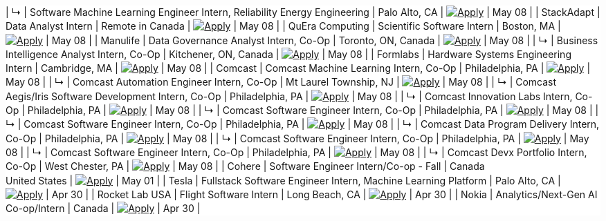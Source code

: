 | ↳ | Software Machine Learning Engineer Intern, Reliability Energy Engineering | Palo Alto, CA | <a href="https://www.tesla.com/careers/search/job/242665?utm_source=ouckah"><img src="https://i.imgur.com/u1KNU8z.png" width="118" alt="Apply"></a> | May 08 |
| StackAdapt | Data Analyst Intern | Remote in Canada | <a href="https://jobs.lever.co/stackadapt/62f59dd6-8766-4fee-9615-f26895c1852a/apply?utm_source=ouckah"><img src="https://i.imgur.com/u1KNU8z.png" width="118" alt="Apply"></a> | May 08 |
| QuEra Computing | Scientific Software Intern | Boston, MA | <a href="https://job-boards.greenhouse.io/queracomputinginc/jobs/4670658008?utm_source=ouckah"><img src="https://i.imgur.com/u1KNU8z.png" width="118" alt="Apply"></a> | May 08 |
| Manulife | Data Governance Analyst Intern, Co-Op | Toronto, ON, Canada | <a href="https://manulife.wd3.myworkdayjobs.com/en-US/MFCJH_AdminJobs/job/Toronto-Ontario/Data-Governance-Analyst-Co-op---Fall-2025_JR25050378?utm_source=ouckah"><img src="https://i.imgur.com/u1KNU8z.png" width="118" alt="Apply"></a> | May 08 |
| ↳ | Business Intelligence Analyst Intern, Co-Op | Kitchener, ON, Canada | <a href="https://manulife.wd3.myworkdayjobs.com/en-US/MFCJH_AdminJobs/job/Waterloo-Ontario/Business-Intelligence-Analyst-Co-op---Fall-2025_JR25050371?utm_source=ouckah"><img src="https://i.imgur.com/u1KNU8z.png" width="118" alt="Apply"></a> | May 08 |
| Formlabs | Hardware Systems Engineering Intern | Cambridge, MA | <a href="https://careers.formlabs.com/job/6830690/apply/?gh_jid=6830690&utm_source=ouckah"><img src="https://i.imgur.com/u1KNU8z.png" width="118" alt="Apply"></a> | May 08 |
| Comcast | Comcast Machine Learning Intern, Co-Op | Philadelphia, PA | <a href="https://comcast.wd5.myworkdayjobs.com/Comcast_Careers/job/PA---Philadelphia-1800-Arch-St/Comcast-Machine-Learning-Co-op_R410773?utm_source=ouckah"><img src="https://i.imgur.com/u1KNU8z.png" width="118" alt="Apply"></a> | May 08 |
| ↳ | Comcast Automation Engineer Intern, Co-Op | Mt Laurel Township, NJ | <a href="https://comcast.wd5.myworkdayjobs.com/Comcast_Careers/job/NJ---Mount-Laurel-1800-Bishops-Gate/Comcast-Automation-Engineer-Co-op_R411014?utm_source=ouckah"><img src="https://i.imgur.com/u1KNU8z.png" width="118" alt="Apply"></a> | May 08 |
| ↳ | Comcast Aegis/Iris Software Development Intern, Co-Op | Philadelphia, PA | <a href="https://comcast.wd5.myworkdayjobs.com/Comcast_Careers/job/PA---Philadelphia-1800-Arch-St/Comcast-AeGIS-Iris-Software-Development-Co-op_R410983?utm_source=ouckah"><img src="https://i.imgur.com/u1KNU8z.png" width="118" alt="Apply"></a> | May 08 |
| ↳ | Comcast Innovation Labs Intern, Co-Op | Philadelphia, PA | <a href="https://comcast.wd5.myworkdayjobs.com/Comcast_Careers/job/PA---Philadelphia-1800-Arch-St/Comcast-Innovation-Labs-Co-op_R410776?utm_source=ouckah"><img src="https://i.imgur.com/u1KNU8z.png" width="118" alt="Apply"></a> | May 08 |
| ↳ | Comcast Software Engineer Intern, Co-Op | Philadelphia, PA | <a href="https://comcast.wd5.myworkdayjobs.com/Comcast_Careers/job/PA---Philadelphia-1800-Arch-St/Comcast-Software-Engineer-Co-op_R410418?utm_source=ouckah"><img src="https://i.imgur.com/u1KNU8z.png" width="118" alt="Apply"></a> | May 08 |
| ↳ | Comcast Software Engineer Intern, Co-Op | Philadelphia, PA | <a href="https://comcast.wd5.myworkdayjobs.com/Comcast_Careers/job/PA---Philadelphia-1800-Arch-St/Comcast-Software-Engineer-Co-op_R411729?utm_source=ouckah"><img src="https://i.imgur.com/u1KNU8z.png" width="118" alt="Apply"></a> | May 08 |
| ↳ | Comcast Data Program Delivery Intern, Co-Op | Philadelphia, PA | <a href="https://comcast.wd5.myworkdayjobs.com/Comcast_Careers/job/PA---Philadelphia-1800-Arch-St/Comcast-Data-Program-Delivery-Co-op_R410992?utm_source=ouckah"><img src="https://i.imgur.com/u1KNU8z.png" width="118" alt="Apply"></a> | May 08 |
| ↳ | Comcast Software Engineer Intern, Co-Op | Philadelphia, PA | <a href="https://comcast.wd5.myworkdayjobs.com/Comcast_Careers/job/PA---Philadelphia-1800-Arch-St/Comcast-Software-Engineer-Co-op_R410997?utm_source=ouckah"><img src="https://i.imgur.com/u1KNU8z.png" width="118" alt="Apply"></a> | May 08 |
| ↳ | Comcast Software Engineer Intern, Co-Op | Philadelphia, PA | <a href="https://comcast.wd5.myworkdayjobs.com/Comcast_Careers/job/PA---Philadelphia-1800-Arch-St/Comcast-Software-Engineer-Co-op_R410777?utm_source=ouckah"><img src="https://i.imgur.com/u1KNU8z.png" width="118" alt="Apply"></a> | May 08 |
| ↳ | Comcast Devx Portfolio Intern, Co-Op | West Chester, PA | <a href="https://comcast.wd5.myworkdayjobs.com/Comcast_Careers/job/PA---West-Chester-1354-Boot-Rd/Comcast-DevX-Portfolio-Co-op_R410406?utm_source=ouckah"><img src="https://i.imgur.com/u1KNU8z.png" width="118" alt="Apply"></a> | May 08 |
| Cohere | Software Engineer Intern/Co-op - Fall | Canada</br>United States | <a href="https://jobs.ashbyhq.com/cohere/b6c994c7-a435-4fd7-975b-4fb2e10a1a30?utm_source=ouckah"><img src="https://i.imgur.com/u1KNU8z.png" width="118" alt="Apply"></a> | May 01 |
| Tesla | Fullstack Software Engineer Intern, Machine Learning Platform | Palo Alto, CA | <a href="https://www.tesla.com/careers/search/job/242174?utm_source=ouckah"><img src="https://i.imgur.com/u1KNU8z.png" width="118" alt="Apply"></a> | Apr 30 |
| Rocket Lab USA | Flight Software Intern | Long Beach, CA | <a href="https://job-boards.greenhouse.io/rocketlab/jobs/6546477003?utm_source=ouckah"><img src="https://i.imgur.com/u1KNU8z.png" width="118" alt="Apply"></a> | Apr 30 |
| Nokia | Analytics/Next-Gen AI Co-op/Intern | Canada | <a href="https://fa-evmr-saasfaprod1.fa.ocs.oraclecloud.com/hcmUI/CandidateExperience/en/sites/CX_1/job/20116?utm_source=ouckah"><img src="https://i.imgur.com/u1KNU8z.png" width="118" alt="Apply"></a> | Apr 30 |